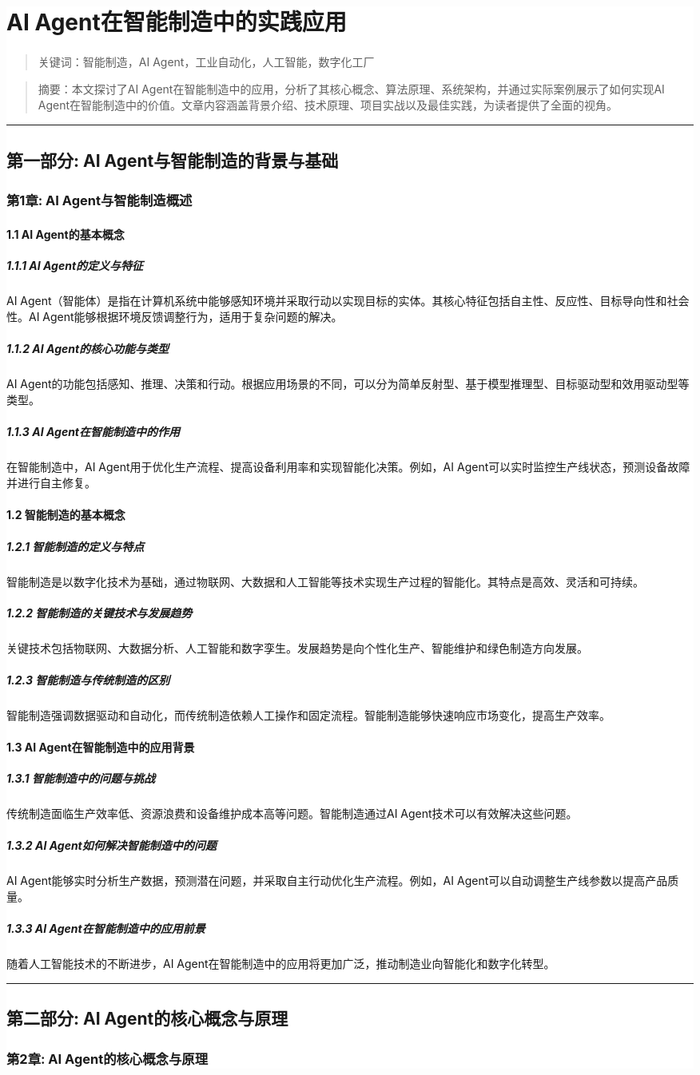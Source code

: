                  



# AI Agent在智能制造中的实践应用

> 关键词：智能制造，AI Agent，工业自动化，人工智能，数字化工厂

> 摘要：本文探讨了AI Agent在智能制造中的应用，分析了其核心概念、算法原理、系统架构，并通过实际案例展示了如何实现AI Agent在智能制造中的价值。文章内容涵盖背景介绍、技术原理、项目实战以及最佳实践，为读者提供了全面的视角。

---

## 第一部分: AI Agent与智能制造的背景与基础

### 第1章: AI Agent与智能制造概述

#### 1.1 AI Agent的基本概念
##### 1.1.1 AI Agent的定义与特征
AI Agent（智能体）是指在计算机系统中能够感知环境并采取行动以实现目标的实体。其核心特征包括自主性、反应性、目标导向性和社会性。AI Agent能够根据环境反馈调整行为，适用于复杂问题的解决。

##### 1.1.2 AI Agent的核心功能与类型
AI Agent的功能包括感知、推理、决策和行动。根据应用场景的不同，可以分为简单反射型、基于模型推理型、目标驱动型和效用驱动型等类型。

##### 1.1.3 AI Agent在智能制造中的作用
在智能制造中，AI Agent用于优化生产流程、提高设备利用率和实现智能化决策。例如，AI Agent可以实时监控生产线状态，预测设备故障并进行自主修复。

#### 1.2 智能制造的基本概念
##### 1.2.1 智能制造的定义与特点
智能制造是以数字化技术为基础，通过物联网、大数据和人工智能等技术实现生产过程的智能化。其特点是高效、灵活和可持续。

##### 1.2.2 智能制造的关键技术与发展趋势
关键技术包括物联网、大数据分析、人工智能和数字孪生。发展趋势是向个性化生产、智能维护和绿色制造方向发展。

##### 1.2.3 智能制造与传统制造的区别
智能制造强调数据驱动和自动化，而传统制造依赖人工操作和固定流程。智能制造能够快速响应市场变化，提高生产效率。

#### 1.3 AI Agent在智能制造中的应用背景
##### 1.3.1 智能制造中的问题与挑战
传统制造面临生产效率低、资源浪费和设备维护成本高等问题。智能制造通过AI Agent技术可以有效解决这些问题。

##### 1.3.2 AI Agent如何解决智能制造中的问题
AI Agent能够实时分析生产数据，预测潜在问题，并采取自主行动优化生产流程。例如，AI Agent可以自动调整生产线参数以提高产品质量。

##### 1.3.3 AI Agent在智能制造中的应用前景
随着人工智能技术的不断进步，AI Agent在智能制造中的应用将更加广泛，推动制造业向智能化和数字化转型。

---

## 第二部分: AI Agent的核心概念与原理

### 第2章: AI Agent的核心概念与原理
